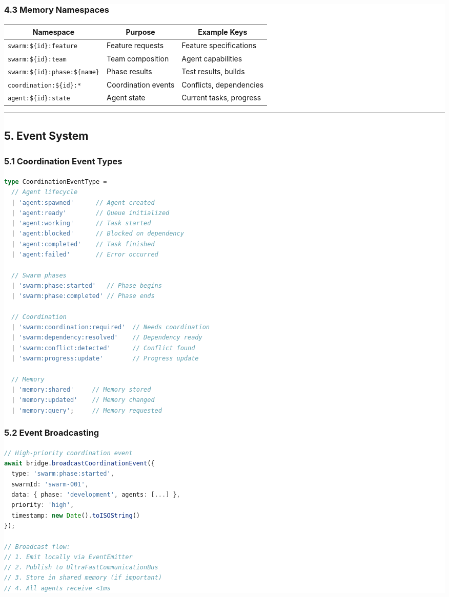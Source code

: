 ### 4.3 Memory Namespaces

| Namespace | Purpose | Example Keys |
|-----------|---------|--------------|
| `swarm:${id}:feature` | Feature requests | Feature specifications |
| `swarm:${id}:team` | Team composition | Agent capabilities |
| `swarm:${id}:phase:${name}` | Phase results | Test results, builds |
| `coordination:${id}:*` | Coordination events | Conflicts, dependencies |
| `agent:${id}:state` | Agent state | Current tasks, progress |

---

## 5. Event System

### 5.1 Coordination Event Types

```typescript
type CoordinationEventType =
  // Agent lifecycle
  | 'agent:spawned'      // Agent created
  | 'agent:ready'        // Queue initialized
  | 'agent:working'      // Task started
  | 'agent:blocked'      // Blocked on dependency
  | 'agent:completed'    // Task finished
  | 'agent:failed'       // Error occurred

  // Swarm phases
  | 'swarm:phase:started'   // Phase begins
  | 'swarm:phase:completed' // Phase ends

  // Coordination
  | 'swarm:coordination:required'  // Needs coordination
  | 'swarm:dependency:resolved'    // Dependency ready
  | 'swarm:conflict:detected'      // Conflict found
  | 'swarm:progress:update'        // Progress update

  // Memory
  | 'memory:shared'     // Memory stored
  | 'memory:updated'    // Memory changed
  | 'memory:query';     // Memory requested
```

### 5.2 Event Broadcasting

```typescript
// High-priority coordination event
await bridge.broadcastCoordinationEvent({
  type: 'swarm:phase:started',
  swarmId: 'swarm-001',
  data: { phase: 'development', agents: [...] },
  priority: 'high',
  timestamp: new Date().toISOString()
});

// Broadcast flow:
// 1. Emit locally via EventEmitter
// 2. Publish to UltraFastCommunicationBus
// 3. Store in shared memory (if important)
// 4. All agents receive <1ms
```
